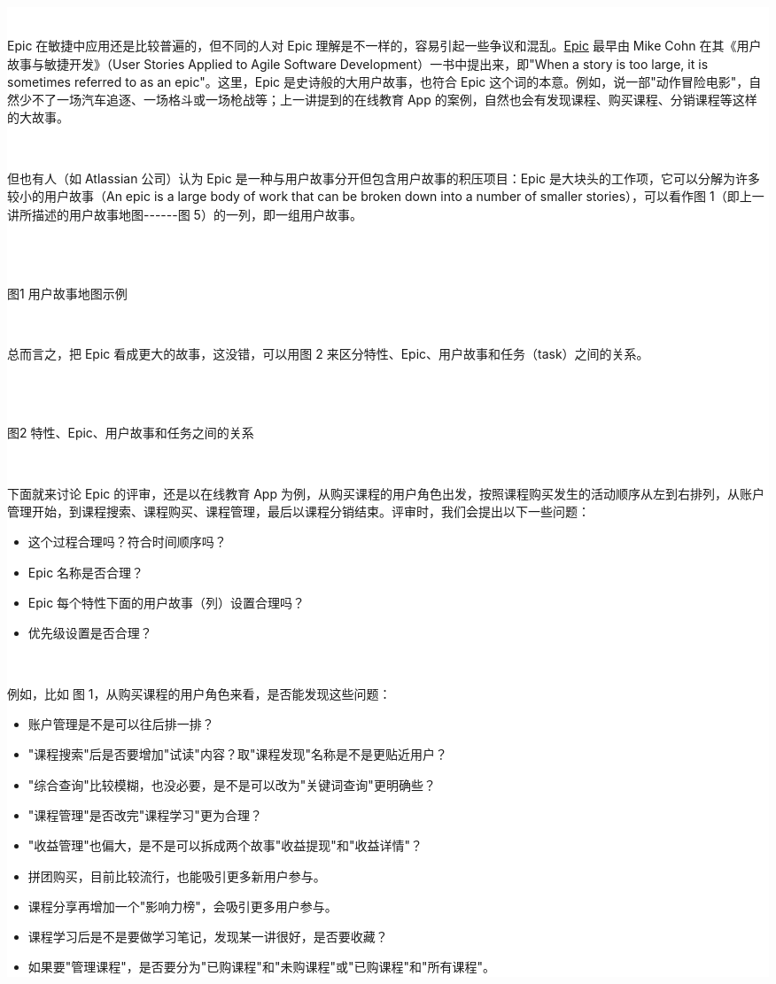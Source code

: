 <br />

Epic 在敏捷中应用还是比较普遍的，但不同的人对 Epic 理解是不一样的，容易引起一些争议和混乱。[Epic](https://www.agilealliance.org/glossary/epic/) 最早由 Mike Cohn 在其《用户故事与敏捷开发》（User Stories Applied to Agile Software Development）一书中提出来，即"When a story is too large, it is sometimes referred to as an epic"。这里，Epic 是史诗般的大用户故事，也符合 Epic 这个词的本意。例如，说一部"动作冒险电影"，自然少不了一场汽车追逐、一场格斗或一场枪战等；上一讲提到的在线教育 App 的案例，自然也会有发现课程、购买课程、分销课程等这样的大故事。

<br />

但也有人（如 Atlassian 公司）认为 Epic 是一种与用户故事分开但包含用户故事的积压项目：Epic 是大块头的工作项，它可以分解为许多较小的用户故事（An epic is a large body of work that can be broken down into a number of smaller stories），可以看作图 1（即上一讲所描述的用户故事地图------图 5）的一列，即一组用户故事。

<br />

<Image alt="" src="https://s0.lgstatic.com/i/image3/M01/0B/4C/Ciqah16MkFuAa3XkAAUpaiyTZ7k375.png"/>

图1 用户故事地图示例

<br />

总而言之，把 Epic 看成更大的故事，这没错，可以用图 2 来区分特性、Epic、用户故事和任务（task）之间的关系。

<br />

<Image alt="" src="https://s0.lgstatic.com/i/image3/M01/0B/4C/Ciqah16MkFyALNRXAAHVTmmD7_U363.png"/>

图2 特性、Epic、用户故事和任务之间的关系

<br />

下面就来讨论 Epic 的评审，还是以在线教育 App 为例，从购买课程的用户角色出发，按照课程购买发生的活动顺序从左到右排列，从账户管理开始，到课程搜索、课程购买、课程管理，最后以课程分销结束。评审时，我们会提出以下一些问题：

* 这个过程合理吗？符合时间顺序吗？

* Epic 名称是否合理？

* Epic 每个特性下面的用户故事（列）设置合理吗？

* 优先级设置是否合理？

<br />

例如，比如 图 1，从购买课程的用户角色来看，是否能发现这些问题：

* 账户管理是不是可以往后排一排？

* "课程搜索"后是否要增加"试读"内容？取"课程发现"名称是不是更贴近用户？

* "综合查询"比较模糊，也没必要，是不是可以改为"关键词查询"更明确些？

* "课程管理"是否改完"课程学习"更为合理？

* "收益管理"也偏大，是不是可以拆成两个故事"收益提现"和"收益详情"？

* 拼团购买，目前比较流行，也能吸引更多新用户参与。

* 课程分享再增加一个"影响力榜"，会吸引更多用户参与。

* 课程学习后是不是要做学习笔记，发现某一讲很好，是否要收藏？

* 如果要"管理课程"，是否要分为"已购课程"和"未购课程"或"已购课程"和"所有课程"。
